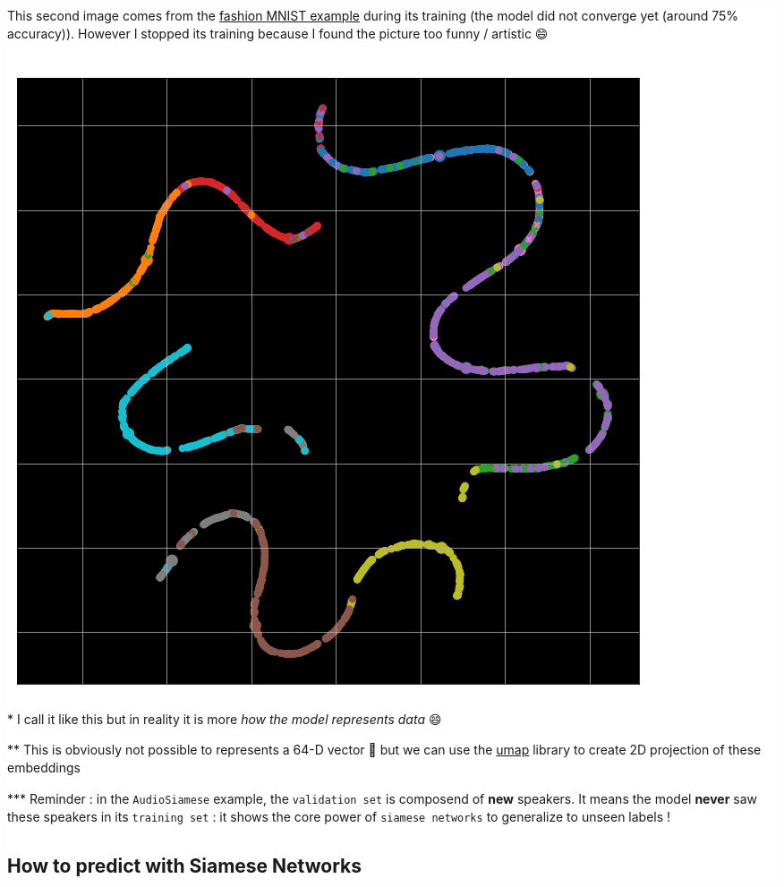 This second image comes from the [fashion MNIST example](example_fashion_mnist.jpynb) during its training (the model did not converge yet (around 75% accuracy)). However I stopped its training because I found the picture too funny / artistic :smile:

![An artistic representation of Fashion MNIST](plot_funny.png)


\* I call it like this but in reality it is more *how the model represents data* :smile:

\*\* This is obviously not possible to represents a 64-D vector :zany_face: but we can use the [umap](https://pypi.org/project/umap-learn/) library to create 2D projection of these embeddings

\*\*\* Reminder : in the `AudioSiamese` example, the `validation set` is composend of **new** speakers. It means the model **never** saw these speakers in its `training set` : it shows the core power of `siamese networks` to generalize to unseen labels !

## How to predict with Siamese Networks
